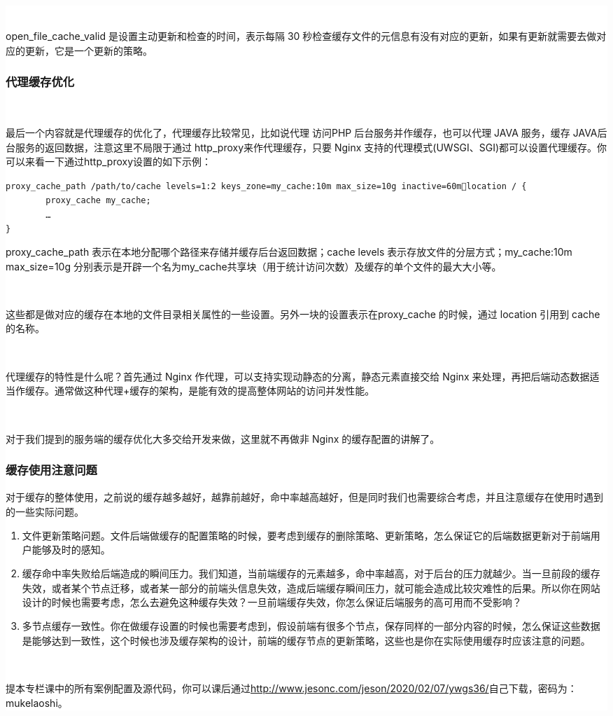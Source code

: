 <br />

open_file_cache_valid 是设置主动更新和检查的时间，表示每隔 30 秒检查缓存文件的元信息有没有对应的更新，如果有更新就需要去做对应的更新，它是一个更新的策略。

### 代理缓存优化


<Image alt="" src="https://s0.lgstatic.com/i/image3/M01/67/84/Cgq2xl5Li66AdSdZAACCZvpT1KM925.png"/> 


<br />

最后一个内容就是代理缓存的优化了，代理缓存比较常见，比如说代理 访问PHP 后台服务并作缓存，也可以代理 JAVA 服务，缓存 JAVA后台服务的返回数据，注意这里不局限于通过 http_proxy来作代理缓存，只要 Nginx 支持的代理模式(UWSGI、SGI)都可以设置代理缓存。你可以来看一下通过http_proxy设置的如下示例：

```
proxy_cache_path /path/to/cache levels=1:2 keys_zone=my_cache:10m max_size=10g inactive=60mlocation / {
        proxy_cache my_cache;
        …
}
```

proxy_cache_path 表示在本地分配哪个路径来存储并缓存后台返回数据；cache levels 表示存放文件的分层方式；my_cache:10m max_size=10g 分别表示是开辟一个名为my_cache共享块（用于统计访问次数）及缓存的单个文件的最大大小等。

<br />

这些都是做对应的缓存在本地的文件目录相关属性的一些设置。另外一块的设置表示在proxy_cache 的时候，通过 location 引用到 cache 的名称。

<br />

代理缓存的特性是什么呢？首先通过 Nginx 作代理，可以支持实现动静态的分离，静态元素直接交给 Nginx 来处理，再把后端动态数据适当作缓存。通常做这种代理+缓存的架构，是能有效的提高整体网站的访问并发性能。

<br />

对于我们提到的服务端的缓存优化大多交给开发来做，这里就不再做非 Nginx 的缓存配置的讲解了。

### 缓存使用注意问题

对于缓存的整体使用，之前说的缓存越多越好，越靠前越好，命中率越高越好，但是同时我们也需要综合考虑，并且注意缓存在使用时遇到的一些实际问题。

1. 文件更新策略问题。文件后端做缓存的配置策略的时候，要考虑到缓存的删除策略、更新策略，怎么保证它的后端数据更新对于前端用户能够及时的感知。

2. 缓存命中率失败给后端造成的瞬间压力。我们知道，当前端缓存的元素越多，命中率越高，对于后台的压力就越少。当一旦前段的缓存失效，或者某个节点迁移，或者某一部分的前端头信息失效，造成后端缓存瞬间压力，就可能会造成比较灾难性的后果。所以你在网站设计的时候也需要考虑，怎么去避免这种缓存失效？一旦前端缓存失效，你怎么保证后端服务的高可用而不受影响？

3. 多节点缓存一致性。你在做缓存设置的时候也需要考虑到，假设前端有很多个节点，保存同样的一部分内容的时候，怎么保证这些数据是能够达到一致性，这个时候也涉及缓存架构的设计，前端的缓存节点的更新策略，这些也是你在实际使用缓存时应该注意的问题。

<br />

提本专栏课中的所有案例配置及源代码，你可以课后通过<http://www.jesonc.com/jeson/2020/02/07/ywgs36/>自己下载，密码为：mukelaoshi。

